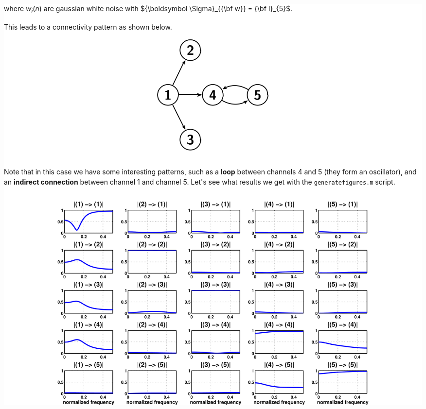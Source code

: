 where $w_{i}(n)$ are gaussian white noise with ${\boldsymbol \Sigma}_{{\bf w}} = {\bf I}_{5}$.

This leads to a connectivity pattern as shown below.

<div style="text-align: center; "><img src="./graph_figure2.svg" align="middle" width="230"></div>
<br>

Note that in this case we have some interesting patterns, such as a **loop** between channels 4 and 5 (they form an oscillator), and an **indirect connection** between channel 1 and channel 5. Let's see what results we get with the `generatefigures.m` script.

<div style="text-align: center; margin-top: 30px;"><img src="./figure2.svg" align="middle" width="640"></div>
